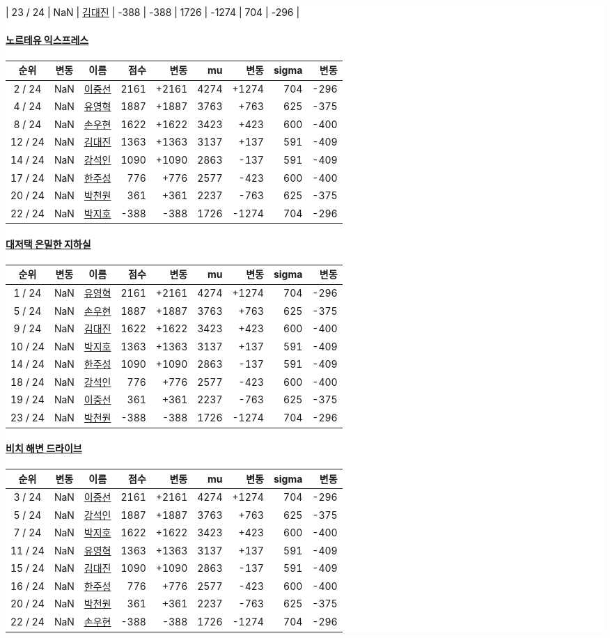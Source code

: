| 23 / 24 | NaN | [김대진](../gimdaejin) | -388 | -388 | 1726 | -1274 | 704 | -296 |

#### [노르테유 익스프레스](../noex)

| 순위 | 변동 | 이름 | 점수 | 변동 | mu | 변동 | sigma | 변동 |
|:---:|:---:|:---:|---:|---:|---:|---:|---:|---:|
| 2 / 24 | NaN | [이중선](../ijungseon) | 2161 | +2161 | 4274 | +1274 | 704 | -296 |
| 4 / 24 | NaN | [유영혁](../yuyeonghyeok) | 1887 | +1887 | 3763 | +763 | 625 | -375 |
| 8 / 24 | NaN | [손우현](../sonuhyeon) | 1622 | +1622 | 3423 | +423 | 600 | -400 |
| 12 / 24 | NaN | [김대진](../gimdaejin) | 1363 | +1363 | 3137 | +137 | 591 | -409 |
| 14 / 24 | NaN | [강석인](../gangseokin) | 1090 | +1090 | 2863 | -137 | 591 | -409 |
| 17 / 24 | NaN | [한주성](../hanjuseong) | 776 | +776 | 2577 | -423 | 600 | -400 |
| 20 / 24 | NaN | [박천원](../bakcheonwon) | 361 | +361 | 2237 | -763 | 625 | -375 |
| 22 / 24 | NaN | [박지호](../bakjiho) | -388 | -388 | 1726 | -1274 | 704 | -296 |

#### [대저택 은밀한 지하실](../jeotaek)

| 순위 | 변동 | 이름 | 점수 | 변동 | mu | 변동 | sigma | 변동 |
|:---:|:---:|:---:|---:|---:|---:|---:|---:|---:|
| 1 / 24 | NaN | [유영혁](../yuyeonghyeok) | 2161 | +2161 | 4274 | +1274 | 704 | -296 |
| 5 / 24 | NaN | [손우현](../sonuhyeon) | 1887 | +1887 | 3763 | +763 | 625 | -375 |
| 9 / 24 | NaN | [김대진](../gimdaejin) | 1622 | +1622 | 3423 | +423 | 600 | -400 |
| 10 / 24 | NaN | [박지호](../bakjiho) | 1363 | +1363 | 3137 | +137 | 591 | -409 |
| 14 / 24 | NaN | [한주성](../hanjuseong) | 1090 | +1090 | 2863 | -137 | 591 | -409 |
| 18 / 24 | NaN | [강석인](../gangseokin) | 776 | +776 | 2577 | -423 | 600 | -400 |
| 19 / 24 | NaN | [이중선](../ijungseon) | 361 | +361 | 2237 | -763 | 625 | -375 |
| 23 / 24 | NaN | [박천원](../bakcheonwon) | -388 | -388 | 1726 | -1274 | 704 | -296 |

#### [비치 해변 드라이브](../haebyun)

| 순위 | 변동 | 이름 | 점수 | 변동 | mu | 변동 | sigma | 변동 |
|:---:|:---:|:---:|---:|---:|---:|---:|---:|---:|
| 3 / 24 | NaN | [이중선](../ijungseon) | 2161 | +2161 | 4274 | +1274 | 704 | -296 |
| 5 / 24 | NaN | [강석인](../gangseokin) | 1887 | +1887 | 3763 | +763 | 625 | -375 |
| 7 / 24 | NaN | [박지호](../bakjiho) | 1622 | +1622 | 3423 | +423 | 600 | -400 |
| 11 / 24 | NaN | [유영혁](../yuyeonghyeok) | 1363 | +1363 | 3137 | +137 | 591 | -409 |
| 15 / 24 | NaN | [김대진](../gimdaejin) | 1090 | +1090 | 2863 | -137 | 591 | -409 |
| 16 / 24 | NaN | [한주성](../hanjuseong) | 776 | +776 | 2577 | -423 | 600 | -400 |
| 20 / 24 | NaN | [박천원](../bakcheonwon) | 361 | +361 | 2237 | -763 | 625 | -375 |
| 22 / 24 | NaN | [손우현](../sonuhyeon) | -388 | -388 | 1726 | -1274 | 704 | -296 |

